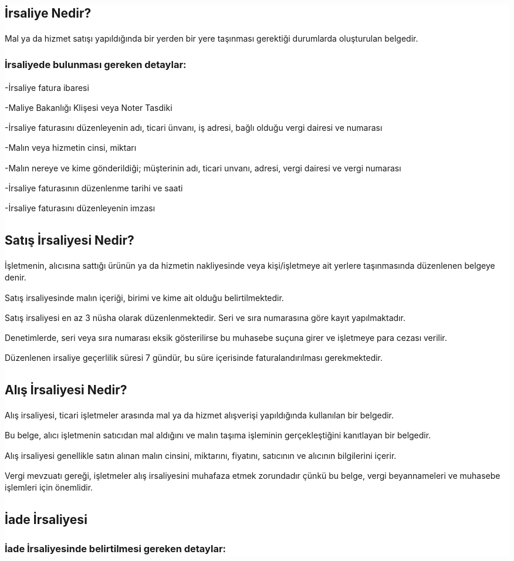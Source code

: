 ﻿## İrsaliye Nedir?

Mal ya da hizmet satışı yapıldığında bir yerden bir yere taşınması gerektiği durumlarda oluşturulan belgedir.

### İrsaliyede bulunması gereken detaylar:

-İrsaliye fatura ibaresi

-Maliye Bakanlığı Klişesi veya Noter Tasdiki

-İrsaliye faturasını düzenleyenin adı, ticari ünvanı, iş adresi, bağlı olduğu vergi dairesi ve numarası

-Malın veya hizmetin cinsi, miktarı

-Malın nereye ve kime gönderildiği; müşterinin adı, ticari unvanı, adresi, vergi dairesi ve vergi numarası

-İrsaliye faturasının düzenlenme tarihi ve saati

-İrsaliye faturasını düzenleyenin imzası


## Satış İrsaliyesi Nedir?

İşletmenin, alıcısına sattığı ürünün ya da hizmetin nakliyesinde veya kişi/işletmeye ait yerlere taşınmasında düzenlenen belgeye denir.

Satış irsaliyesinde malın içeriği, birimi ve kime ait olduğu belirtilmektedir. 

Satış irsaliyesi en az 3 nüsha olarak düzenlenmektedir. Seri ve sıra numarasına göre kayıt yapılmaktadır. 

Denetimlerde, seri veya sıra numarası eksik gösterilirse bu muhasebe suçuna girer ve işletmeye para cezası verilir.

Düzenlenen irsaliye geçerlilik süresi 7 gündür, bu  süre içerisinde faturalandırılması gerekmektedir.

## Alış İrsaliyesi Nedir?

Alış irsaliyesi, ticari işletmeler arasında mal ya da hizmet alışverişi yapıldığında kullanılan bir belgedir. 

Bu belge, alıcı işletmenin satıcıdan mal aldığını ve malın taşıma işleminin gerçekleştiğini kanıtlayan bir belgedir. 

Alış irsaliyesi genellikle satın alınan malın cinsini, miktarını, fiyatını, satıcının ve alıcının bilgilerini içerir. 

Vergi mevzuatı gereği, işletmeler alış irsaliyesini muhafaza etmek zorundadır çünkü bu belge, vergi beyannameleri ve muhasebe işlemleri için önemlidir.

## İade İrsaliyesi

### İade İrsaliyesinde belirtilmesi gereken detaylar:
